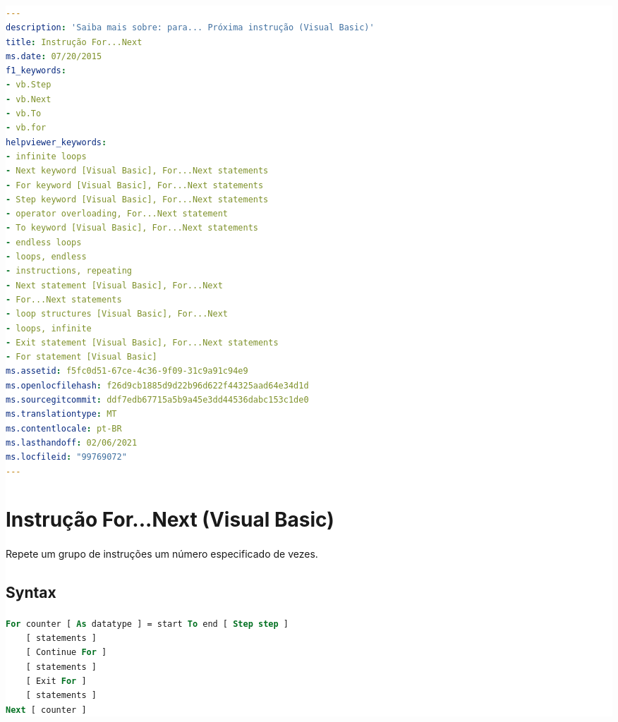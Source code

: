 ```yaml
---
description: 'Saiba mais sobre: para... Próxima instrução (Visual Basic)'
title: Instrução For...Next
ms.date: 07/20/2015
f1_keywords:
- vb.Step
- vb.Next
- vb.To
- vb.for
helpviewer_keywords:
- infinite loops
- Next keyword [Visual Basic], For...Next statements
- For keyword [Visual Basic], For...Next statements
- Step keyword [Visual Basic], For...Next statements
- operator overloading, For...Next statement
- To keyword [Visual Basic], For...Next statements
- endless loops
- loops, endless
- instructions, repeating
- Next statement [Visual Basic], For...Next
- For...Next statements
- loop structures [Visual Basic], For...Next
- loops, infinite
- Exit statement [Visual Basic], For...Next statements
- For statement [Visual Basic]
ms.assetid: f5fc0d51-67ce-4c36-9f09-31c9a91c94e9
ms.openlocfilehash: f26d9cb1885d9d22b96d622f44325aad64e34d1d
ms.sourcegitcommit: ddf7edb67715a5b9a45e3dd44536dabc153c1de0
ms.translationtype: MT
ms.contentlocale: pt-BR
ms.lasthandoff: 02/06/2021
ms.locfileid: "99769072"
---
```

# <a name="fornext-statement-visual-basic"></a>Instrução For...Next (Visual Basic)

Repete um grupo de instruções um número especificado de vezes.

## <a name="syntax"></a>Syntax

```vb
For counter [ As datatype ] = start To end [ Step step ]
    [ statements ]
    [ Continue For ]
    [ statements ]
    [ Exit For ]
    [ statements ]
Next [ counter ]
```
